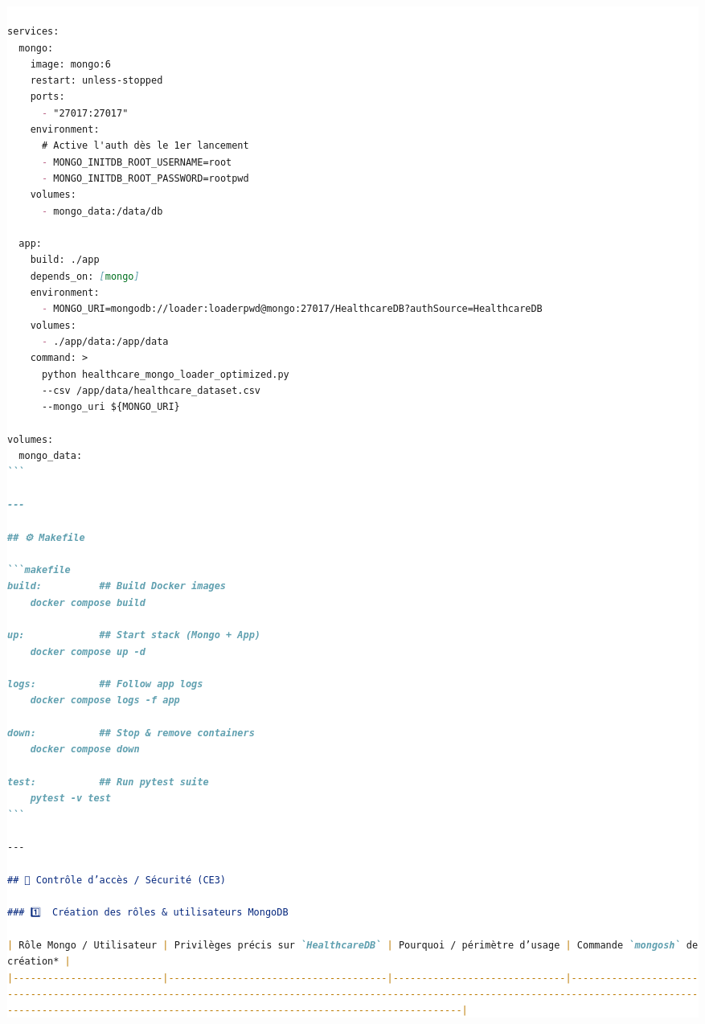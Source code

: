 ````markdown

services:
  mongo:
    image: mongo:6
    restart: unless-stopped
    ports:
      - "27017:27017"
    environment:
      # Active l'auth dès le 1er lancement
      - MONGO_INITDB_ROOT_USERNAME=root
      - MONGO_INITDB_ROOT_PASSWORD=rootpwd
    volumes:
      - mongo_data:/data/db

  app:
    build: ./app
    depends_on: [mongo]
    environment:
      - MONGO_URI=mongodb://loader:loaderpwd@mongo:27017/HealthcareDB?authSource=HealthcareDB
    volumes:
      - ./app/data:/app/data
    command: >
      python healthcare_mongo_loader_optimized.py
      --csv /app/data/healthcare_dataset.csv
      --mongo_uri ${MONGO_URI}

volumes:
  mongo_data:
```

---

## ⚙️ Makefile

```makefile
build:          ## Build Docker images
	docker compose build

up:             ## Start stack (Mongo + App)
	docker compose up -d

logs:           ## Follow app logs
	docker compose logs -f app

down:           ## Stop & remove containers
	docker compose down

test:           ## Run pytest suite
	pytest -v test
```

---

## 🔐 Contrôle d’accès / Sécurité (CE3)

### 1️⃣  Création des rôles & utilisateurs MongoDB

| Rôle Mongo / Utilisateur | Privilèges précis sur `HealthcareDB` | Pourquoi / périmètre d’usage | Commande `mongosh` de création* |
|--------------------------|--------------------------------------|------------------------------|-----------------------------------------------------------------------------------------------------------------------------------------------------------------------------------------------------------------------------|
````